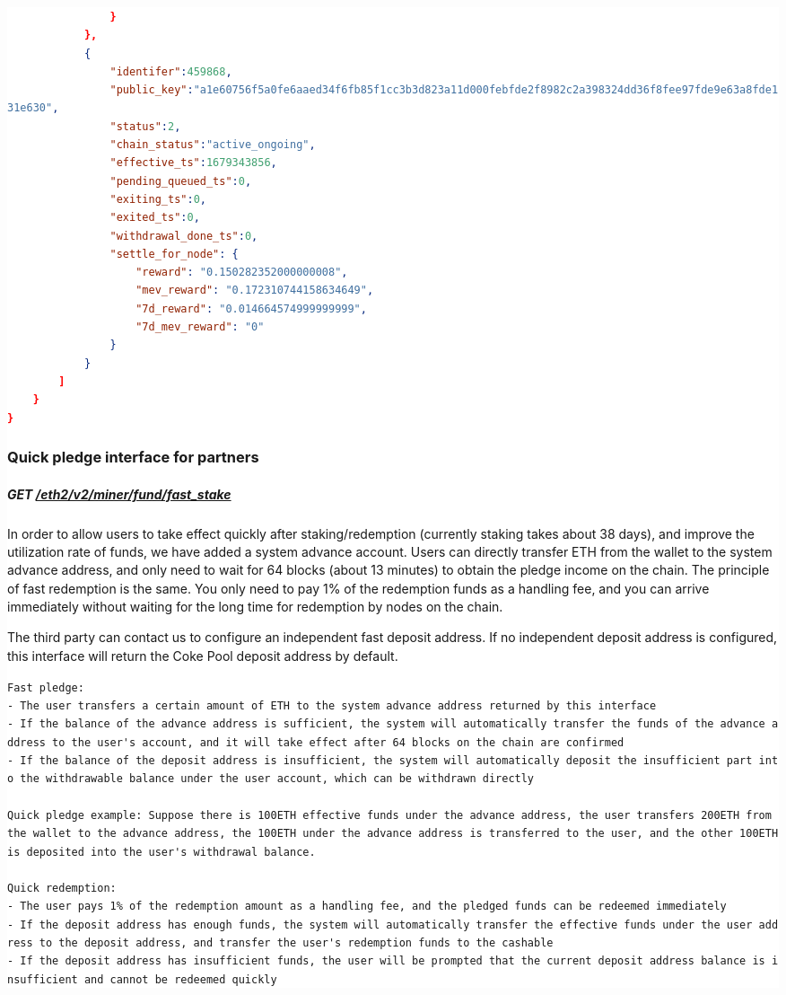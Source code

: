 ```json
                }
            },
            {
                "identifer":459868,
                "public_key":"a1e60756f5a0fe6aaed34f6fb85f1cc3b3d823a11d000febfde2f8982c2a398324dd36f8fee97fde9e63a8fde131e630",
                "status":2,
                "chain_status":"active_ongoing",
                "effective_ts":1679343856,
                "pending_queued_ts":0,
                "exiting_ts":0,
                "exited_ts":0,
                "withdrawal_done_ts":0,
                "settle_for_node": {
                    "reward": "0.150282352000000008",
                    "mev_reward": "0.172310744158634649",
                    "7d_reward": "0.014664574999999999",
                    "7d_mev_reward": "0"
                }
            }
        ]
    }
}
```

### Quick pledge interface for partners 
##### GET [/eth2/v2/miner/fund/fast_stake](https://test-api.kelepool.com/eth2/v2/miner/fund/fast_stake)

In order to allow users to take effect quickly after staking/redemption (currently staking takes about 38 days), and improve the utilization rate of funds, we have added a system advance account. Users can directly transfer ETH from the wallet to the system advance address, and only need to wait for 64 blocks (about 13 minutes) to obtain the pledge income on the chain. The principle of fast redemption is the same. You only need to pay 1% of the redemption funds as a handling fee, and you can arrive immediately without waiting for the long time for redemption by nodes on the chain.

The third party can contact us to configure an independent fast deposit address. If no independent deposit address is configured, this interface will return the Coke Pool deposit address by default.

```
Fast pledge:
- The user transfers a certain amount of ETH to the system advance address returned by this interface
- If the balance of the advance address is sufficient, the system will automatically transfer the funds of the advance address to the user's account, and it will take effect after 64 blocks on the chain are confirmed
- If the balance of the deposit address is insufficient, the system will automatically deposit the insufficient part into the withdrawable balance under the user account, which can be withdrawn directly

Quick pledge example: Suppose there is 100ETH effective funds under the advance address, the user transfers 200ETH from the wallet to the advance address, the 100ETH under the advance address is transferred to the user, and the other 100ETH is deposited into the user's withdrawal balance.

Quick redemption:
- The user pays 1% of the redemption amount as a handling fee, and the pledged funds can be redeemed immediately
- If the deposit address has enough funds, the system will automatically transfer the effective funds under the user address to the deposit address, and transfer the user's redemption funds to the cashable
- If the deposit address has insufficient funds, the user will be prompted that the current deposit address balance is insufficient and cannot be redeemed quickly

```